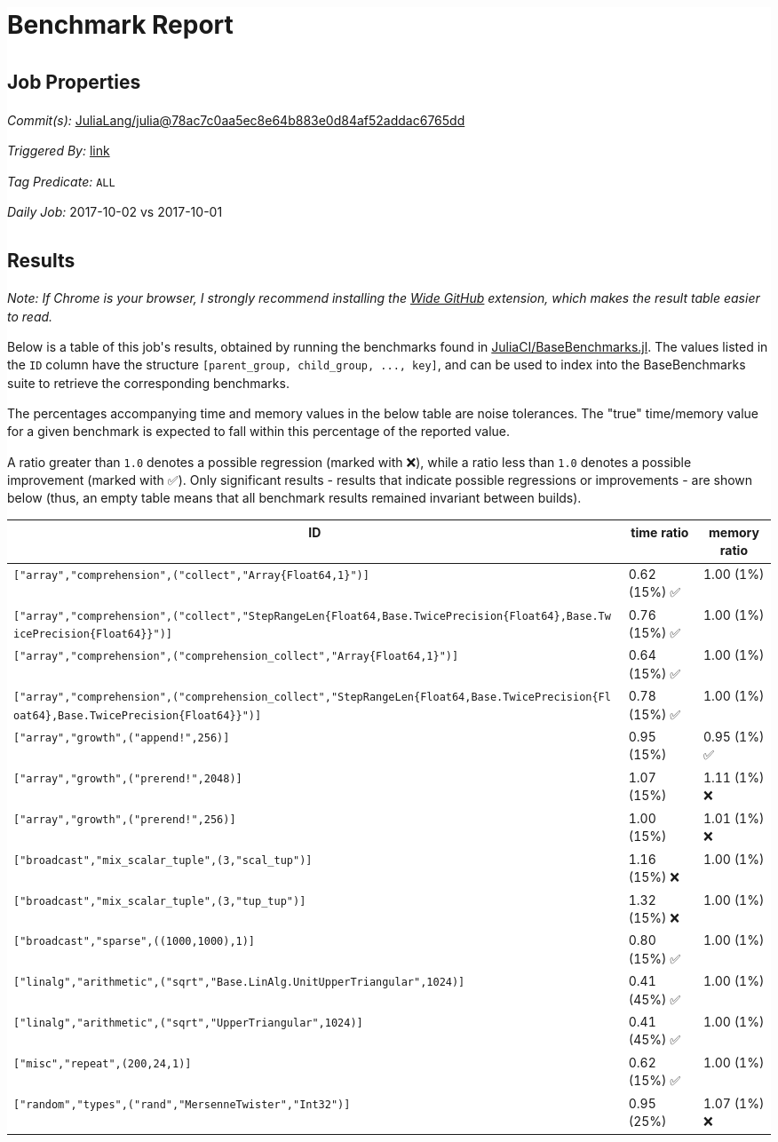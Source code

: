 # Benchmark Report

## Job Properties

*Commit(s):* [JuliaLang/julia@78ac7c0aa5ec8e64b883e0d84af52addac6765dd](https://github.com/JuliaLang/julia/commit/78ac7c0aa5ec8e64b883e0d84af52addac6765dd)

*Triggered By:* [link](https://github.com/JuliaLang/julia/commit/78ac7c0aa5ec8e64b883e0d84af52addac6765dd#commitcomment-24691597)

*Tag Predicate:* `ALL`

*Daily Job:* 2017-10-02 vs 2017-10-01

## Results

*Note: If Chrome is your browser, I strongly recommend installing the [Wide GitHub](https://chrome.google.com/webstore/detail/wide-github/kaalofacklcidaampbokdplbklpeldpj?hl=en)
extension, which makes the result table easier to read.*

Below is a table of this job's results, obtained by running the benchmarks found in
[JuliaCI/BaseBenchmarks.jl](https://github.com/JuliaCI/BaseBenchmarks.jl). The values
listed in the `ID` column have the structure `[parent_group, child_group, ..., key]`,
and can be used to index into the BaseBenchmarks suite to retrieve the corresponding
benchmarks.

The percentages accompanying time and memory values in the below table are noise tolerances. The "true"
time/memory value for a given benchmark is expected to fall within this percentage of the reported value.

A ratio greater than `1.0` denotes a possible regression (marked with :x:), while a ratio less
than `1.0` denotes a possible improvement (marked with :white_check_mark:). Only significant results - results
that indicate possible regressions or improvements - are shown below (thus, an empty table means that all
benchmark results remained invariant between builds).

| ID | time ratio | memory ratio |
|----|------------|--------------|
| `["array","comprehension",("collect","Array{Float64,1}")]` | 0.62 (15%) :white_check_mark: | 1.00 (1%)  |
| `["array","comprehension",("collect","StepRangeLen{Float64,Base.TwicePrecision{Float64},Base.TwicePrecision{Float64}}")]` | 0.76 (15%) :white_check_mark: | 1.00 (1%)  |
| `["array","comprehension",("comprehension_collect","Array{Float64,1}")]` | 0.64 (15%) :white_check_mark: | 1.00 (1%)  |
| `["array","comprehension",("comprehension_collect","StepRangeLen{Float64,Base.TwicePrecision{Float64},Base.TwicePrecision{Float64}}")]` | 0.78 (15%) :white_check_mark: | 1.00 (1%)  |
| `["array","growth",("append!",256)]` | 0.95 (15%)  | 0.95 (1%) :white_check_mark: |
| `["array","growth",("prerend!",2048)]` | 1.07 (15%)  | 1.11 (1%) :x: |
| `["array","growth",("prerend!",256)]` | 1.00 (15%)  | 1.01 (1%) :x: |
| `["broadcast","mix_scalar_tuple",(3,"scal_tup")]` | 1.16 (15%) :x: | 1.00 (1%)  |
| `["broadcast","mix_scalar_tuple",(3,"tup_tup")]` | 1.32 (15%) :x: | 1.00 (1%)  |
| `["broadcast","sparse",((1000,1000),1)]` | 0.80 (15%) :white_check_mark: | 1.00 (1%)  |
| `["linalg","arithmetic",("sqrt","Base.LinAlg.UnitUpperTriangular",1024)]` | 0.41 (45%) :white_check_mark: | 1.00 (1%)  |
| `["linalg","arithmetic",("sqrt","UpperTriangular",1024)]` | 0.41 (45%) :white_check_mark: | 1.00 (1%)  |
| `["misc","repeat",(200,24,1)]` | 0.62 (15%) :white_check_mark: | 1.00 (1%)  |
| `["random","types",("rand","MersenneTwister","Int32")]` | 0.95 (25%)  | 1.07 (1%) :x: |